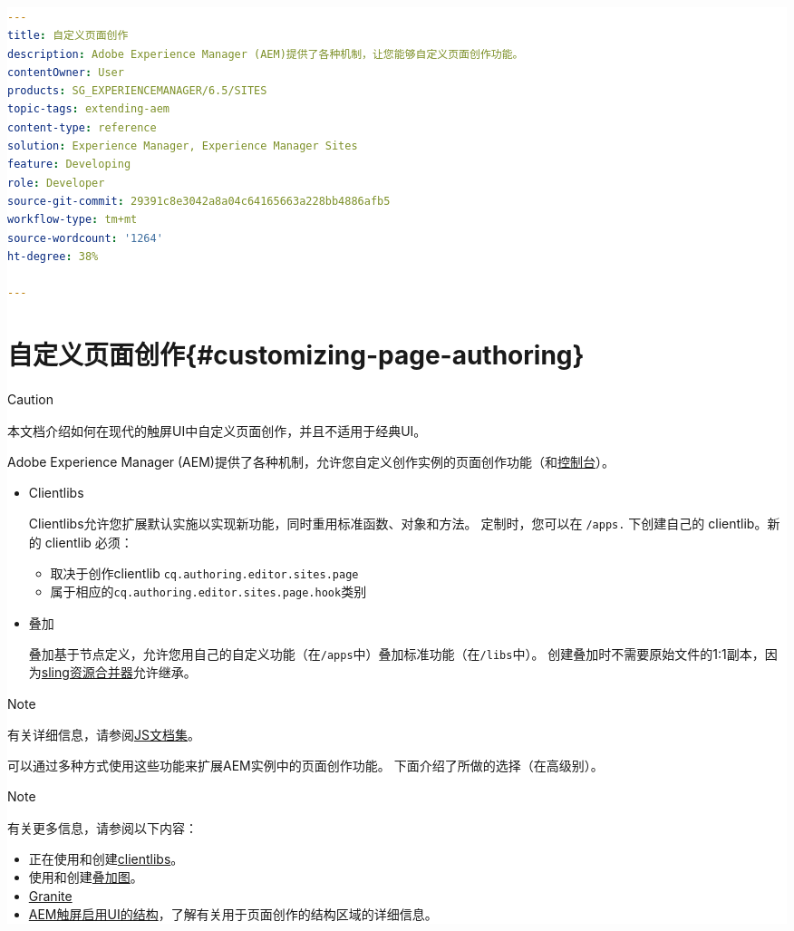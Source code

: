 ```yaml
---
title: 自定义页面创作
description: Adobe Experience Manager (AEM)提供了各种机制，让您能够自定义页面创作功能。
contentOwner: User
products: SG_EXPERIENCEMANAGER/6.5/SITES
topic-tags: extending-aem
content-type: reference
solution: Experience Manager, Experience Manager Sites
feature: Developing
role: Developer
source-git-commit: 29391c8e3042a8a04c64165663a228bb4886afb5
workflow-type: tm+mt
source-wordcount: '1264'
ht-degree: 38%

---
```


# 自定义页面创作{#customizing-page-authoring}

>[!CAUTION]
>
>本文档介绍如何在现代的触屏UI中自定义页面创作，并且不适用于经典UI。

Adobe Experience Manager (AEM)提供了各种机制，允许您自定义创作实例的页面创作功能（和[控制台](/help/sites-developing/customizing-consoles-touch.md)）。

* Clientlibs

  Clientlibs允许您扩展默认实施以实现新功能，同时重用标准函数、对象和方法。 定制时，您可以在 `/apps.` 下创建自己的 clientlib。新的 clientlib 必须：

   * 取决于创作clientlib `cq.authoring.editor.sites.page`
   * 属于相应的`cq.authoring.editor.sites.page.hook`类别

* 叠加

  叠加基于节点定义，允许您用自己的自定义功能（在`/apps`中）叠加标准功能（在`/libs`中）。 创建叠加时不需要原始文件的1:1副本，因为[sling资源合并器](/help/sites-developing/sling-resource-merger.md)允许继承。

>[!NOTE]
>
>有关详细信息，请参阅[JS文档集](https://developer.adobe.com/experience-manager/reference-materials/6-5/jsdoc/ui-touch/editor-core/index.html)。

可以通过多种方式使用这些功能来扩展AEM实例中的页面创作功能。 下面介绍了所做的选择（在高级别）。

>[!NOTE]
>
>有关更多信息，请参阅以下内容：
>
>* 正在使用和创建[clientlibs](/help/sites-developing/clientlibs.md)。
>* 使用和创建[叠加图](/help/sites-developing/overlays.md)。
>* [Granite](https://developer.adobe.com/experience-manager/reference-materials/6-5/granite-ui/api/jcr_root/libs/granite/ui/index.html)
>* [AEM触屏启用UI的结构](/help/sites-developing/touch-ui-structure.md)，了解有关用于页面创作的结构区域的详细信息。
>
